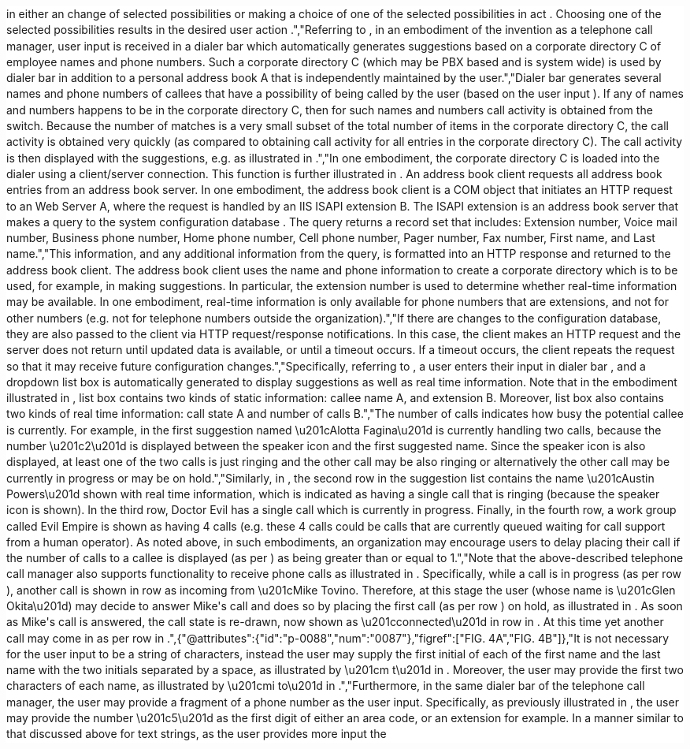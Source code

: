in either an change of selected possibilities or making a choice of one of the selected possibilities in act . Choosing one of the selected possibilities results in the desired user action .","Referring to , in an embodiment of the invention as a telephone call manager, user input  is received in a dialer bar  which automatically generates suggestions based on a corporate directory C of employee names and phone numbers. Such a corporate directory C (which may be PBX based and is system wide) is used by dialer bar  in addition to a personal address book A that is independently maintained by the user.","Dialer bar  generates several names and phone numbers  of callees that have a possibility of being called by the user (based on the user input ). If any of names and numbers  happens to be in the corporate directory C, then for such names and numbers call activity  is obtained from the switch. Because the number of matches is a very small subset of the total number of items in the corporate directory C, the call activity  is obtained very quickly (as compared to obtaining call activity for all entries in the corporate directory C). The call activity  is then displayed with the suggestions, e.g. as illustrated in .","In one embodiment, the corporate directory C is loaded into the dialer using a client\/server connection. This function is further illustrated in . An address book client  requests all address book entries from an address book server. In one embodiment, the address book client is a COM object that initiates an HTTP request to an Web Server A, where the request is handled by an IIS ISAPI extension B. The ISAPI extension is an address book server that makes a query to the system configuration database . The query returns a record set that includes: Extension number, Voice mail number, Business phone number, Home phone number, Cell phone number, Pager number, Fax number, First name, and Last name.","This information, and any additional information from the query, is formatted into an HTTP response and returned to the address book client. The address book client uses the name and phone information to create a corporate directory which is to be used, for example, in making suggestions. In particular, the extension number is used to determine whether real-time information may be available. In one embodiment, real-time information is only available for phone numbers that are extensions, and not for other numbers (e.g. not for telephone numbers outside the organization).","If there are changes to the configuration database, they are also passed to the client via HTTP request\/response notifications. In this case, the client makes an HTTP request and the server does not return until updated data is available, or until a timeout occurs. If a timeout occurs, the client repeats the request so that it may receive future configuration changes.","Specifically, referring to , a user enters their input in dialer bar , and a dropdown list box  is automatically generated to display suggestions as well as real time information. Note that in the embodiment illustrated in , list box  contains two kinds of static information: callee name A, and extension B. Moreover, list box  also contains two kinds of real time information: call state A and number of calls B.","The number of calls indicates how busy the potential callee is currently. For example, in  the first suggestion named \u201cAlotta Fagina\u201d is currently handling two calls, because the number \u201c2\u201d is displayed between the speaker icon and the first suggested name. Since the speaker icon is also displayed, at least one of the two calls is just ringing and the other call may be also ringing or alternatively the other call may be currently in progress or may be on hold.","Similarly, in , the second row in the suggestion list contains the name \u201cAustin Powers\u201d shown with real time information, which is indicated as having a single call that is ringing (because the speaker icon is shown). In the third row, Doctor Evil has a single call which is currently in progress. Finally, in the fourth row, a work group called Evil Empire is shown as having 4 calls (e.g. these 4 calls could be calls that are currently queued waiting for call support from a human operator). As noted above, in such embodiments, an organization may encourage users to delay placing their call if the number of calls to a callee is displayed (as per ) as being greater than or equal to 1.","Note that the above-described telephone call manager also supports functionality to receive phone calls as illustrated in . Specifically, while a call is in progress (as per row ), another call is shown in row  as incoming from \u201cMike Tovino. Therefore, at this stage the user (whose name is \u201cGlen Okita\u201d) may decide to answer Mike's call and does so by placing the first call (as per row ) on hold, as illustrated in . As soon as Mike's call is answered, the call state is re-drawn, now shown as \u201cconnected\u201d in row  in . At this time yet another call may come in as per row  in .",{"@attributes":{"id":"p-0088","num":"0087"},"figref":["FIG. 4A","FIG. 4B"]},"It is not necessary for the user input to be a string of characters, instead the user may supply the first initial of each of the first name and the last name with the two initials separated by a space, as illustrated by \u201cm t\u201d in . Moreover, the user may provide the first two characters of each name, as illustrated by \u201cmi to\u201d in .","Furthermore, in the same dialer bar of the telephone call manager, the user may provide a fragment of a phone number as the user input. Specifically, as previously illustrated in , the user may provide the number \u201c5\u201d as the first digit of either an area code, or an extension for example. In a manner similar to that discussed above for text strings, as the user provides more input the